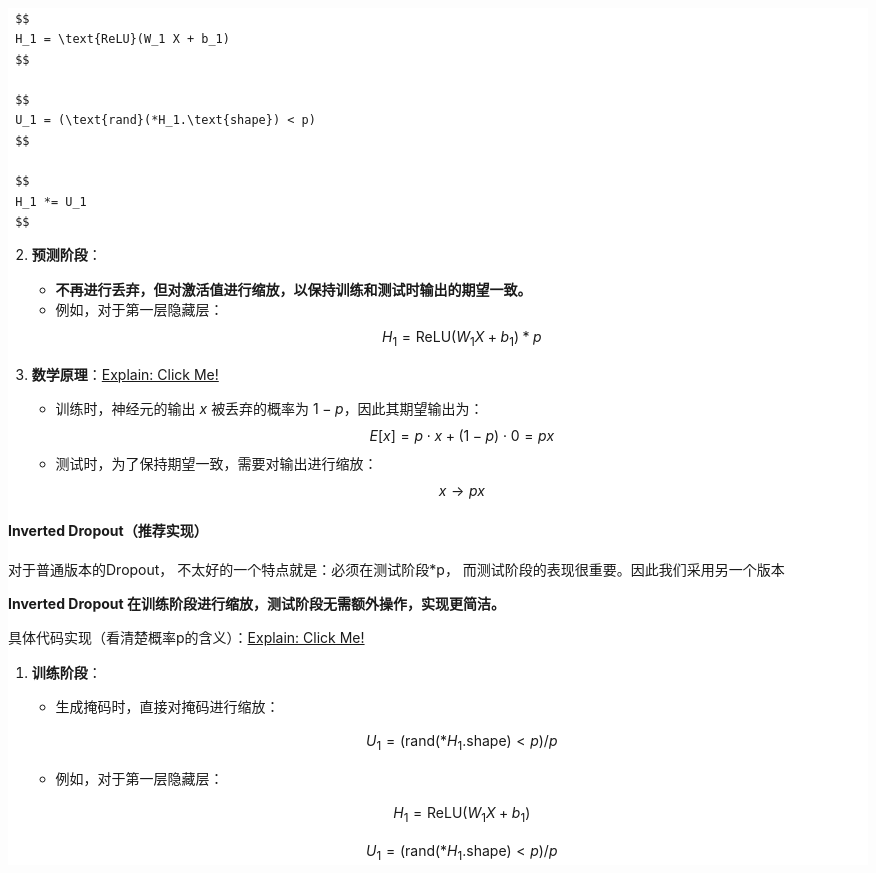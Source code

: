      $$
     H_1 = \text{ReLU}(W_1 X + b_1)
     $$

     $$
     U_1 = (\text{rand}(*H_1.\text{shape}) < p)
     $$

     $$
     H_1 *= U_1
     $$
2. **预测阶段**：

   - **不再进行丢弃，但对激活值进行缩放，以保持训练和测试时输出的期望一致。**
   - 例如，对于第一层隐藏层：
     $$
     H_1 = \text{ReLU}(W_1 X + b_1) * p
     $$
3. **数学原理**：[Explain: Click Me!](https://cs231n.github.io/neural-networks-2/#:~:text=This%20is%20important%20because%20at%20test%20time%20all%20neurons%20see%20all%20their%20inputs%2C%20so%20we%20want%20the%20outputs%20of%20neurons%20at%20test%20time%20to%20be%20identical%20to%20their%20expected%20outputs%20at%20training%20time.)

   - 训练时，神经元的输出 $x$ 被丢弃的概率为 $1-p$，因此其期望输出为：
     $$
     E[x] = p \cdot x + (1-p) \cdot 0 = p x
     $$
   - 测试时，为了保持期望一致，需要对输出进行缩放：
     $$
     x \rightarrow p x
     $$

#### **Inverted Dropout（推荐实现）**

对于普通版本的Dropout， 不太好的一个特点就是：必须在测试阶段\*p， 而测试阶段的表现很重要。因此我们采用另一个版本

**Inverted Dropout 在训练阶段进行缩放，测试阶段无需额外操作，实现更简洁。**

具体代码实现（看清楚概率p的含义）：[Explain: Click Me!](https://cs231n.github.io/neural-networks-2/#:~:text=%22%22%22%20,%22%22%22)

1. **训练阶段**：

   - 生成掩码时，直接对掩码进行缩放：

     $$
     U_1 = (\text{rand}(*H_1.\text{shape}) < p) / p
     $$
   - 例如，对于第一层隐藏层：

     $$
     H_1 = \text{ReLU}(W_1 X + b_1)
     $$

     $$
     U_1 = (\text{rand}(*H_1.\text{shape}) < p) / p
     $$
